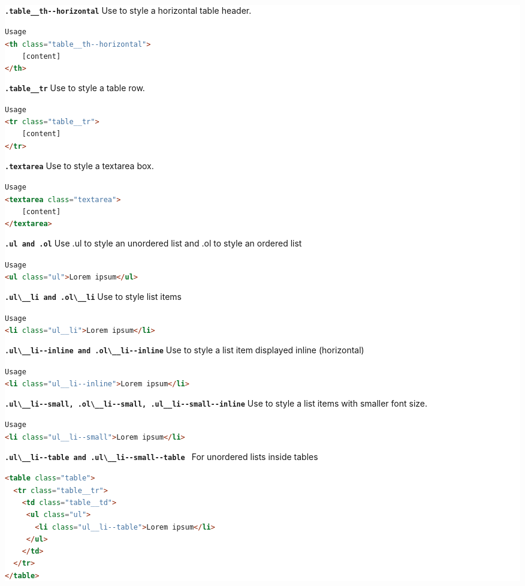 **`.table__th--horizontal`**
Use to style a horizontal table header.
```html
Usage
<th class="table__th--horizontal">
    [content]
</th>
```

**`.table__tr`**
Use to style a table row.
```html
Usage
<tr class="table__tr">
    [content]
</tr>
```

**`.textarea`**
Use to style a textarea box.
```html
Usage
<textarea class="textarea">
    [content]
</textarea>
```

**`.ul and .ol`**
Use .ul to style an unordered list and .ol to style an ordered list
```html
Usage
<ul class="ul">Lorem ipsum</ul>
```

**`.ul\__li and .ol\__li`**
Use to style list items
```html
Usage
<li class="ul__li">Lorem ipsum</li>
```

**`.ul\__li--inline and .ol\__li--inline`**
Use to style a list item displayed inline (horizontal)
```html
Usage
<li class="ul__li--inline">Lorem ipsum</li>
```

**`.ul\__li--small, .ol\__li--small, .ul__li--small--inline`**
Use to style a list items with smaller font size. 
```html
Usage
<li class="ul__li--small">Lorem ipsum</li>
```

**`.ul\__li--table and .ul\__li--small--table `**
For unordered lists inside tables
```html 
<table class="table">
  <tr class="table__tr">
    <td class="table__td">
     <ul class="ul">
       <li class="ul__li--table">Lorem ipsum</li>
     </ul>
    </td>
  </tr>
</table>
```



